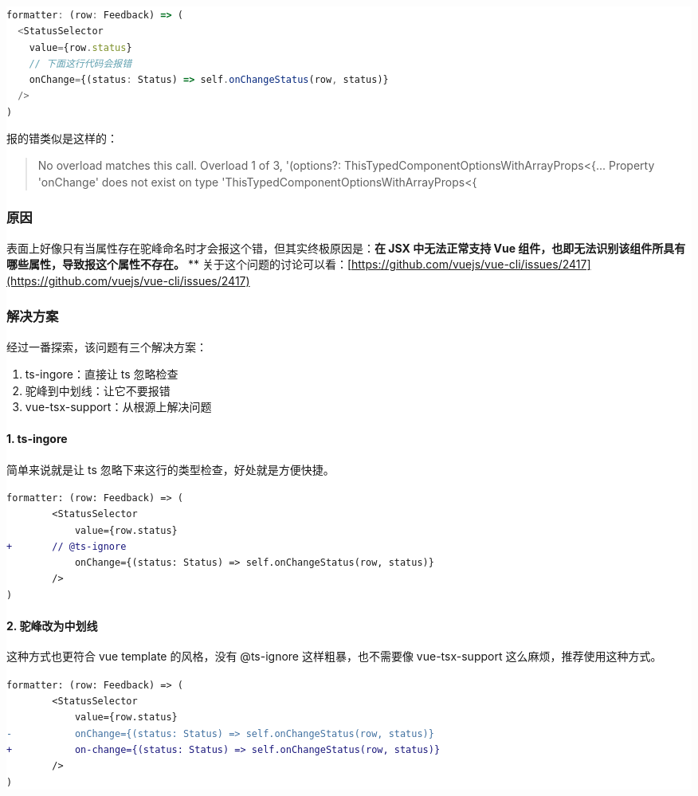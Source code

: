 ```typescript
formatter: (row: Feedback) => (
  <StatusSelector
    value={row.status}
    // 下面这行代码会报错
    onChange={(status: Status) => self.onChangeStatus(row, status)}
  />
)
```

报的错类似是这样的：

> No overload matches this call.
> Overload 1 of 3, '(options?: ThisTypedComponentOptionsWithArrayProps<{...
> Property 'onChange' does not exist on type 'ThisTypedComponentOptionsWithArrayProps<{

### 原因

表面上好像只有当属性存在驼峰命名时才会报这个错，但其实终极原因是：**在 JSX 中无法正常支持 Vue 组件，也即无法识别该组件所具有哪些属性，导致报这个属性不存在。**
**
关于这个问题的讨论可以看：[https://github.com/vuejs/vue-cli/issues/2417](https://github.com/vuejs/vue-cli/issues/2417)


### 解决方案

经过一番探索，该问题有三个解决方案：

1. ts-ingore：直接让 ts 忽略检查
1. 驼峰到中划线：让它不要报错
1. vue-tsx-support：从根源上解决问题

#### 1. ts-ingore

简单来说就是让 ts 忽略下来这行的类型检查，好处就是方便快捷。

```diff
formatter: (row: Feedback) => (
		<StatusSelector
			value={row.status}
+  		// @ts-ignore
			onChange={(status: Status) => self.onChangeStatus(row, status)}
		/>
)
```

#### 2. 驼峰改为中划线

这种方式也更符合 vue template 的风格，没有 @ts-ignore 这样粗暴，也不需要像 vue-tsx-support 这么麻烦，推荐使用这种方式。

```diff
formatter: (row: Feedback) => (
		<StatusSelector
			value={row.status}
-			onChange={(status: Status) => self.onChangeStatus(row, status)}
+			on-change={(status: Status) => self.onChangeStatus(row, status)}
		/>
)
```
